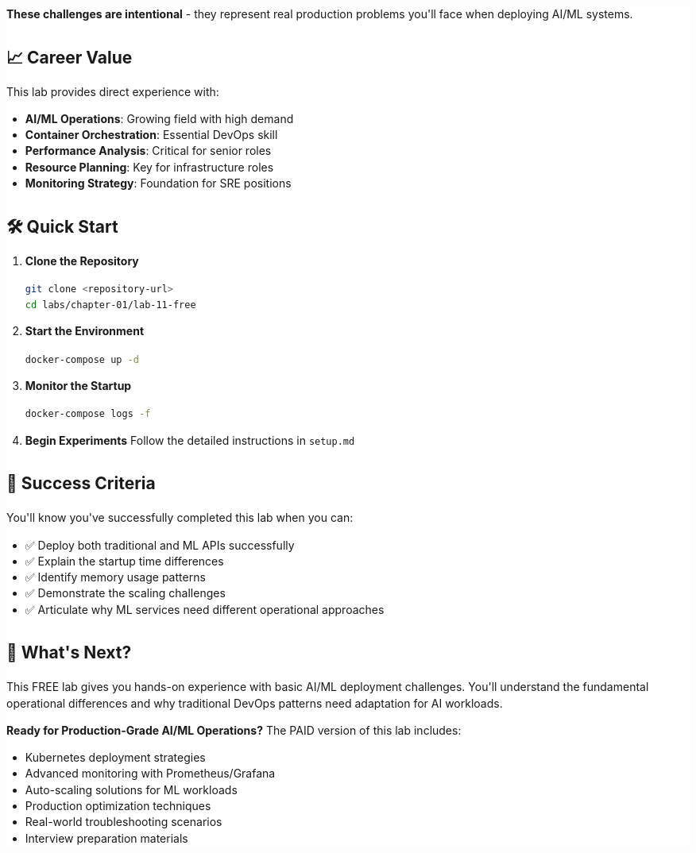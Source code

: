 **These challenges are intentional** - they represent real production problems you'll face when deploying AI/ML systems.

## 📈 Career Value

This lab provides direct experience with:
- **AI/ML Operations**: Growing field with high demand
- **Container Orchestration**: Essential DevOps skill
- **Performance Analysis**: Critical for senior roles
- **Resource Planning**: Key for infrastructure roles
- **Monitoring Strategy**: Foundation for SRE positions

## 🛠️ Quick Start

1. **Clone the Repository**
   ```bash
   git clone <repository-url>
   cd labs/chapter-01/lab-11-free
   ```

2. **Start the Environment**
   ```bash
   docker-compose up -d
   ```

3. **Monitor the Startup**
   ```bash
   docker-compose logs -f
   ```

4. **Begin Experiments**
   Follow the detailed instructions in `setup.md`

## 🎯 Success Criteria

You'll know you've successfully completed this lab when you can:
- ✅ Deploy both traditional and ML APIs successfully
- ✅ Explain the startup time differences
- ✅ Identify memory usage patterns
- ✅ Demonstrate the scaling challenges
- ✅ Articulate why ML services need different operational approaches

## 🔄 What's Next?

This FREE lab gives you hands-on experience with basic AI/ML deployment challenges. You'll understand the fundamental operational differences and why traditional DevOps patterns need adaptation for AI workloads.

**Ready for Production-Grade AI/ML Operations?**
The PAID version of this lab includes:
- Kubernetes deployment strategies
- Advanced monitoring with Prometheus/Grafana
- Auto-scaling solutions for ML workloads
- Production optimization techniques
- Real-world troubleshooting scenarios
- Interview preparation materials
